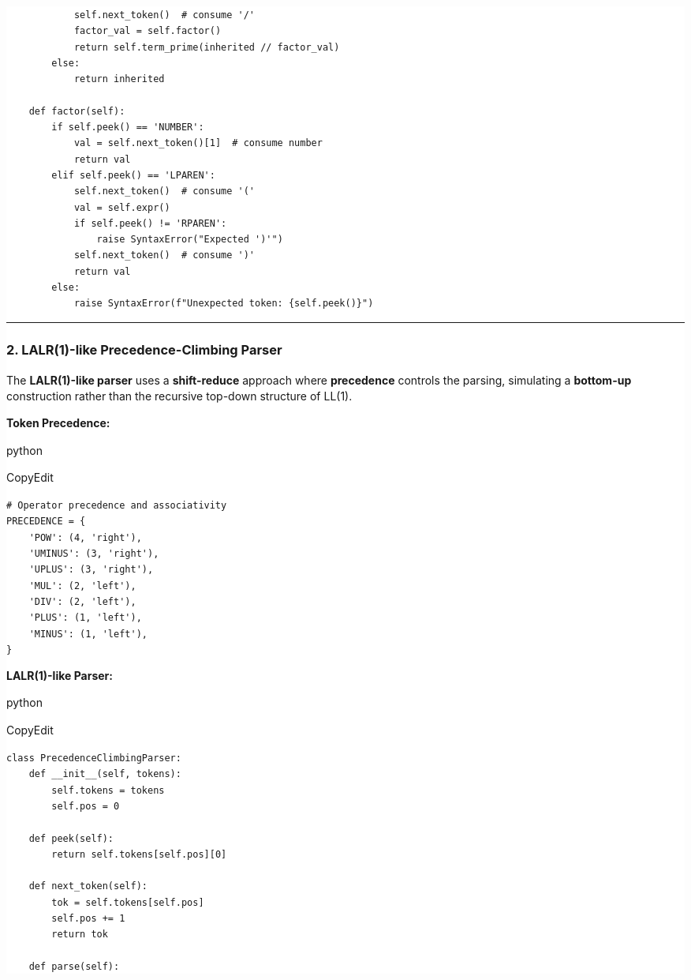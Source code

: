 ```
            self.next_token()  # consume '/'
            factor_val = self.factor()
            return self.term_prime(inherited // factor_val)
        else:
            return inherited

    def factor(self):
        if self.peek() == 'NUMBER':
            val = self.next_token()[1]  # consume number
            return val
        elif self.peek() == 'LPAREN':
            self.next_token()  # consume '('
            val = self.expr()
            if self.peek() != 'RPAREN':
                raise SyntaxError("Expected ')'")
            self.next_token()  # consume ')'
            return val
        else:
            raise SyntaxError(f"Unexpected token: {self.peek()}")
```

* * *

### **2\. LALR(1)-like Precedence-Climbing Parser**

The **LALR(1)-like parser** uses a **shift-reduce** approach where **precedence** controls the parsing, simulating a **bottom-up** construction rather than the recursive top-down structure of LL(1).

**Token Precedence:**

python

CopyEdit

```
# Operator precedence and associativity
PRECEDENCE = {
    'POW': (4, 'right'),
    'UMINUS': (3, 'right'),
    'UPLUS': (3, 'right'),
    'MUL': (2, 'left'),
    'DIV': (2, 'left'),
    'PLUS': (1, 'left'),
    'MINUS': (1, 'left'),
}
```

**LALR(1)-like Parser:**

python

CopyEdit

```
class PrecedenceClimbingParser:
    def __init__(self, tokens):
        self.tokens = tokens
        self.pos = 0

    def peek(self):
        return self.tokens[self.pos][0]

    def next_token(self):
        tok = self.tokens[self.pos]
        self.pos += 1
        return tok

    def parse(self):
```